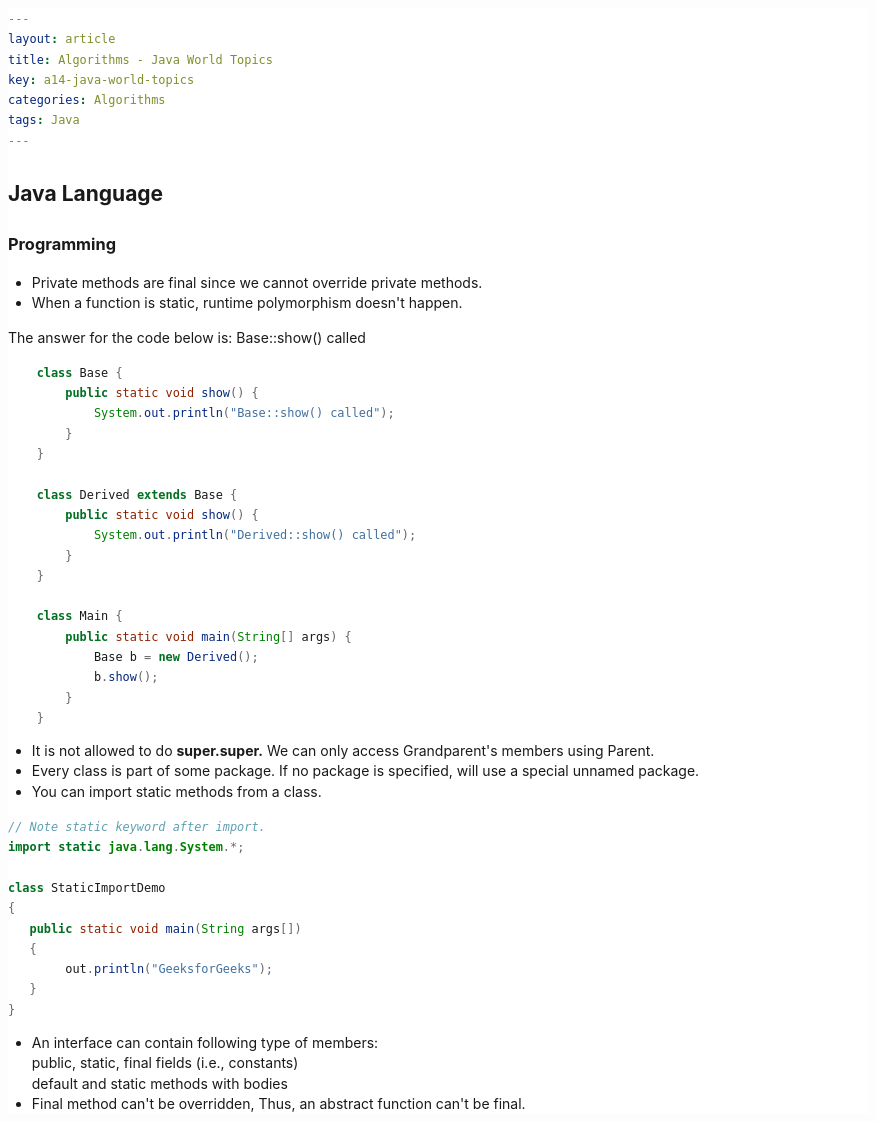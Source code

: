 ```yaml
---
layout: article
title: Algorithms - Java World Topics
key: a14-java-world-topics
categories: Algorithms
tags: Java
---
```


## Java Language

### Programming

- Private methods are final since we cannot override private methods.
- When a function is static, runtime polymorphism doesn't happen.  

The answer for the code below is: Base::show() called

```java
	class Base {
		public static void show() {
			System.out.println("Base::show() called");
		}
	}

	class Derived extends Base {
		public static void show() {
			System.out.println("Derived::show() called");
		}
	}

	class Main {
		public static void main(String[] args) {
			Base b = new Derived();
			b.show();
		}
	}
```



- It is not allowed to do **super.super.** We can only access Grandparent's members using Parent.
- Every class is part of some package. If no package is specified, will use a special unnamed package.
- You can import static methods from a class.

```java
// Note static keyword after import.
import static java.lang.System.*;

class StaticImportDemo
{
   public static void main(String args[])
   {      
        out.println("GeeksforGeeks");
   }
}
```
- An interface can contain following type of members:  
  public, static, final fields (i.e., constants)  
  default and static methods with bodies
- Final method can't be overridden, Thus, an abstract function can't be final.
